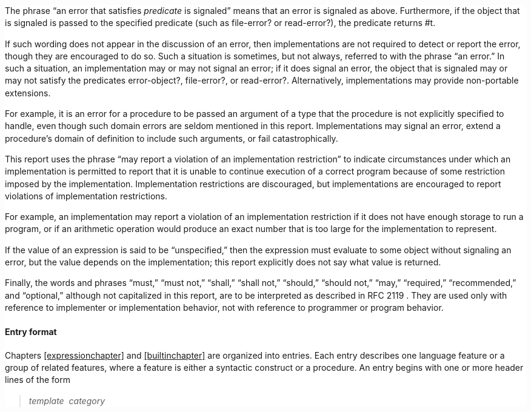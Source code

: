 The phrase “an error that satisfies *predicate* is signaled” means that
an error is signaled as above. Furthermore, if the object that is
signaled is passed to the specified predicate (such as file-error? or
read-error?), the predicate returns #t.

If such wording does not appear in the discussion of an error, then
implementations are not required to detect or report the error, though
they are encouraged to do so. Such a situation is sometimes, but not
always, referred to with the phrase “an error.” In such a situation, an
implementation may or may not signal an error; if it does signal an
error, the object that is signaled may or may not satisfy the predicates
error-object?, file-error?, or read-error?. Alternatively,
implementations may provide non-portable extensions.

For example, it is an error for a procedure to be passed an argument of
a type that the procedure is not explicitly specified to handle, even
though such domain errors are seldom mentioned in this report.
Implementations may signal an error, extend a procedure’s domain of
definition to include such arguments, or fail catastrophically.

This report uses the phrase “may report a violation of an implementation
restriction” to indicate circumstances under which an implementation is
permitted to report that it is unable to continue execution of a correct
program because of some restriction imposed by the implementation.
Implementation restrictions are discouraged, but implementations are
encouraged to report violations of implementation restrictions.

For example, an implementation may report a violation of an
implementation restriction if it does not have enough storage to run a
program, or if an arithmetic operation would produce an exact number
that is too large for the implementation to represent.

If the value of an expression is said to be “unspecified,” then the
expression must evaluate to some object without signaling an error, but
the value depends on the implementation; this report explicitly does not
say what value is returned.

Finally, the words and phrases “must,” “must not,” “shall,” “shall not,”
“should,” “should not,” “may,” “required,” “recommended,” and
“optional,” although not capitalized in this report, are to be
interpreted as described in RFC 2119 <span class="citation"
cites="rfc2119"></span>. They are used only with reference to
implementer or implementation behavior, not with reference to programmer
or program behavior.

#### Entry format

Chapters [\[expressionchapter\]](#expressionchapter)
and [\[builtinchapter\]](#builtinchapter) are organized into entries.
Each entry describes one language feature or a group of related
features, where a feature is either a syntactic construct or a
procedure. An entry begins with one or more header lines of the form

> *template*  *category*
